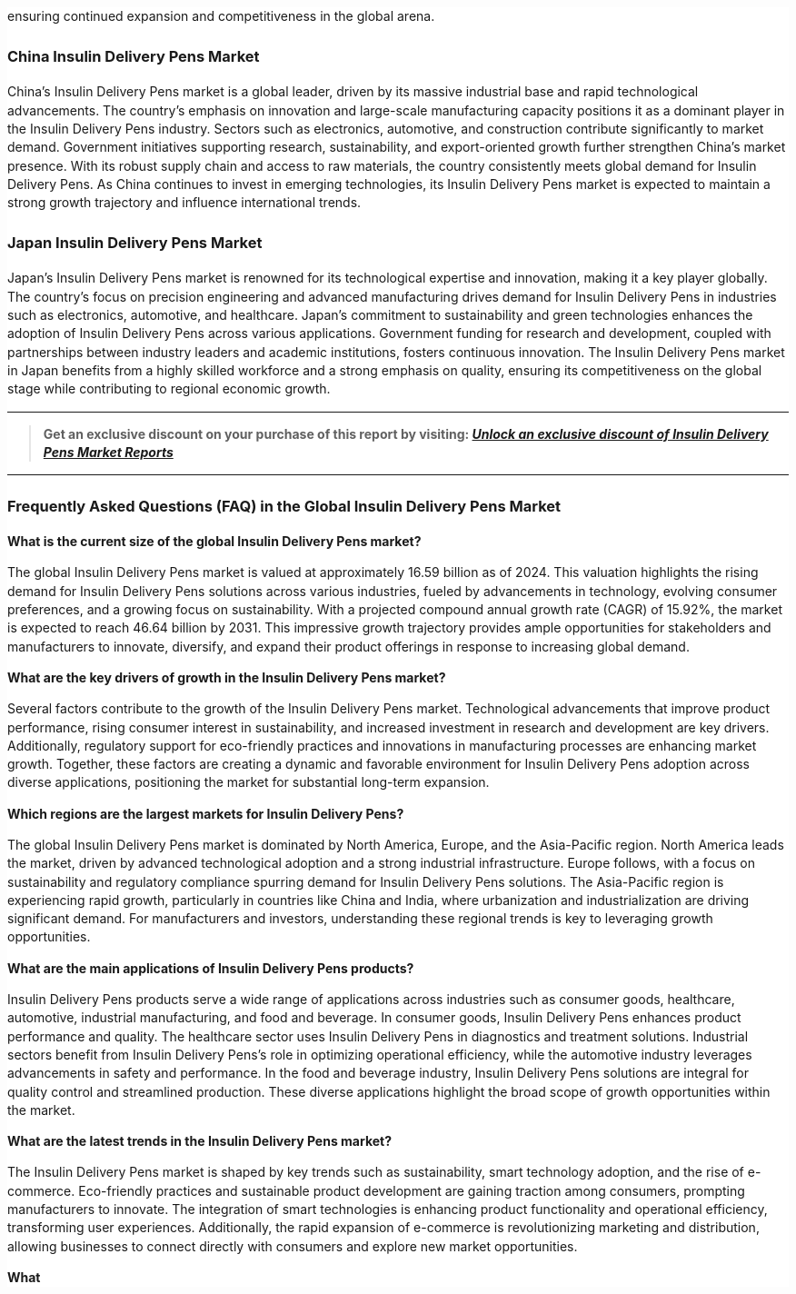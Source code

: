 ensuring continued expansion and competitiveness in the global arena.</p><h3>China Insulin Delivery Pens Market</h3><p>China&rsquo;s Insulin Delivery Pens market is a global leader, driven by its massive industrial base and rapid technological advancements. The country&rsquo;s emphasis on innovation and large-scale manufacturing capacity positions it as a dominant player in the Insulin Delivery Pens industry. Sectors such as electronics, automotive, and construction contribute significantly to market demand. Government initiatives supporting research, sustainability, and export-oriented growth further strengthen China&rsquo;s market presence. With its robust supply chain and access to raw materials, the country consistently meets global demand for Insulin Delivery Pens. As China continues to invest in emerging technologies, its Insulin Delivery Pens market is expected to maintain a strong growth trajectory and influence international trends.</p><h3>Japan Insulin Delivery Pens Market</h3><p>Japan&rsquo;s Insulin Delivery Pens market is renowned for its technological expertise and innovation, making it a key player globally. The country&rsquo;s focus on precision engineering and advanced manufacturing drives demand for Insulin Delivery Pens in industries such as electronics, automotive, and healthcare. Japan&rsquo;s commitment to sustainability and green technologies enhances the adoption of Insulin Delivery Pens across various applications. Government funding for research and development, coupled with partnerships between industry leaders and academic institutions, fosters continuous innovation. The Insulin Delivery Pens market in Japan benefits from a highly skilled workforce and a strong emphasis on quality, ensuring its competitiveness on the global stage while contributing to regional economic growth.</p><hr /><blockquote><p><strong>Get an exclusive discount on your purchase of this report by visiting: <em><a href="://marketresearchpulse.com/ask-for-discount/80415?utm_source=Github&amp;utm_medium=022">Unlock an exclusive discount of Insulin Delivery Pens Market Reports</a></em>&nbsp;</strong></p></blockquote><hr /><h3>Frequently Asked Questions (FAQ) in the Global Insulin Delivery Pens Market</h3><p><strong>What is the current size of the global Insulin Delivery Pens market?</strong></p><p>The global Insulin Delivery Pens market is valued at approximately 16.59 billion as of 2024. This valuation highlights the rising demand for Insulin Delivery Pens solutions across various industries, fueled by advancements in technology, evolving consumer preferences, and a growing focus on sustainability. With a projected compound annual growth rate (CAGR) of 15.92%, the market is expected to reach 46.64 billion by 2031. This impressive growth trajectory provides ample opportunities for stakeholders and manufacturers to innovate, diversify, and expand their product offerings in response to increasing global demand.</p><p><strong>What are the key drivers of growth in the Insulin Delivery Pens market?</strong></p><p>Several factors contribute to the growth of the Insulin Delivery Pens market. Technological advancements that improve product performance, rising consumer interest in sustainability, and increased investment in research and development are key drivers. Additionally, regulatory support for eco-friendly practices and innovations in manufacturing processes are enhancing market growth. Together, these factors are creating a dynamic and favorable environment for Insulin Delivery Pens adoption across diverse applications, positioning the market for substantial long-term expansion.</p><p><strong>Which regions are the largest markets for Insulin Delivery Pens?</strong></p><p>The global Insulin Delivery Pens market is dominated by North America, Europe, and the Asia-Pacific region. North America leads the market, driven by advanced technological adoption and a strong industrial infrastructure. Europe follows, with a focus on sustainability and regulatory compliance spurring demand for Insulin Delivery Pens solutions. The Asia-Pacific region is experiencing rapid growth, particularly in countries like China and India, where urbanization and industrialization are driving significant demand. For manufacturers and investors, understanding these regional trends is key to leveraging growth opportunities.</p><p><strong>What are the main applications of Insulin Delivery Pens products?</strong></p><p>Insulin Delivery Pens products serve a wide range of applications across industries such as consumer goods, healthcare, automotive, industrial manufacturing, and food and beverage. In consumer goods, Insulin Delivery Pens enhances product performance and quality. The healthcare sector uses Insulin Delivery Pens in diagnostics and treatment solutions. Industrial sectors benefit from Insulin Delivery Pens&rsquo;s role in optimizing operational efficiency, while the automotive industry leverages advancements in safety and performance. In the food and beverage industry, Insulin Delivery Pens solutions are integral for quality control and streamlined production. These diverse applications highlight the broad scope of growth opportunities within the market.</p><p><strong>What are the latest trends in the Insulin Delivery Pens market?</strong></p><p>The Insulin Delivery Pens market is shaped by key trends such as sustainability, smart technology adoption, and the rise of e-commerce. Eco-friendly practices and sustainable product development are gaining traction among consumers, prompting manufacturers to innovate. The integration of smart technologies is enhancing product functionality and operational efficiency, transforming user experiences. Additionally, the rapid expansion of e-commerce is revolutionizing marketing and distribution, allowing businesses to connect directly with consumers and explore new market opportunities.</p><p><strong>What